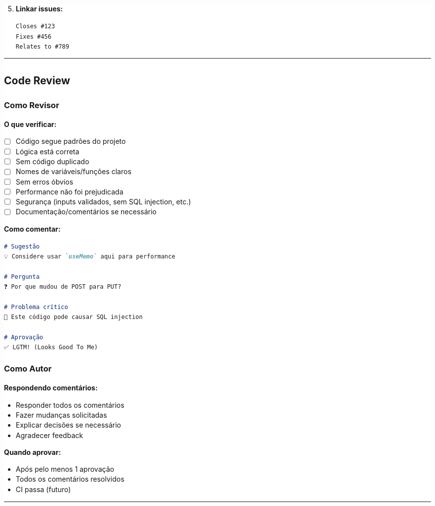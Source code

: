 5. **Linkar issues:**
   ```markdown
   Closes #123
   Fixes #456
   Relates to #789
   ```

---

## Code Review

### Como Revisor

**O que verificar:**
- [ ] Código segue padrões do projeto
- [ ] Lógica está correta
- [ ] Sem código duplicado
- [ ] Nomes de variáveis/funções claros
- [ ] Sem erros óbvios
- [ ] Performance não foi prejudicada
- [ ] Segurança (inputs validados, sem SQL injection, etc.)
- [ ] Documentação/comentários se necessário

**Como comentar:**
```markdown
# Sugestão
💡 Considere usar `useMemo` aqui para performance

# Pergunta
❓ Por que mudou de POST para PUT?

# Problema crítico
🚨 Este código pode causar SQL injection

# Aprovação
✅ LGTM! (Looks Good To Me)
```

### Como Autor

**Respondendo comentários:**
- Responder todos os comentários
- Fazer mudanças solicitadas
- Explicar decisões se necessário
- Agradecer feedback

**Quando aprovar:**
- Após pelo menos 1 aprovação
- Todos os comentários resolvidos
- CI passa (futuro)

---
